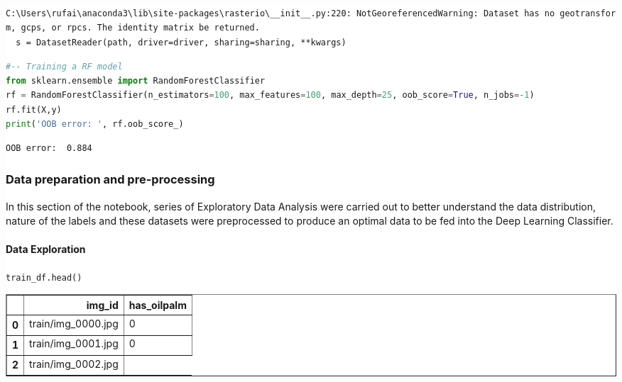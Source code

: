     C:\Users\rufai\anaconda3\lib\site-packages\rasterio\__init__.py:220: NotGeoreferencedWarning: Dataset has no geotransform, gcps, or rpcs. The identity matrix be returned.
      s = DatasetReader(path, driver=driver, sharing=sharing, **kwargs)
    


```python
#-- Training a RF model
from sklearn.ensemble import RandomForestClassifier
rf = RandomForestClassifier(n_estimators=100, max_features=100, max_depth=25, oob_score=True, n_jobs=-1)
rf.fit(X,y)
print('OOB error: ', rf.oob_score_)
```

    OOB error:  0.884
    

### **Data preparation and pre-processing**

In this section of the notebook, series of Exploratory Data Analysis were carried out to better understand the data distribution, nature of the labels and these datasets were preprocessed to produce an optimal data to be fed into the Deep Learning Classifier.

#### Data Exploration


```python
train_df.head()
```




<div>
<style scoped>
    .dataframe tbody tr th:only-of-type {
        vertical-align: middle;
    }

    .dataframe tbody tr th {
        vertical-align: top;
    }

    .dataframe thead th {
        text-align: right;
    }
</style>
<table border="1" class="dataframe">
  <thead>
    <tr style="text-align: right;">
      <th></th>
      <th>img_id</th>
      <th>has_oilpalm</th>
    </tr>
  </thead>
  <tbody>
    <tr>
      <th>0</th>
      <td>train/img_0000.jpg</td>
      <td>0</td>
    </tr>
    <tr>
      <th>1</th>
      <td>train/img_0001.jpg</td>
      <td>0</td>
    </tr>
    <tr>
      <th>2</th>
      <td>train/img_0002.jpg</td>